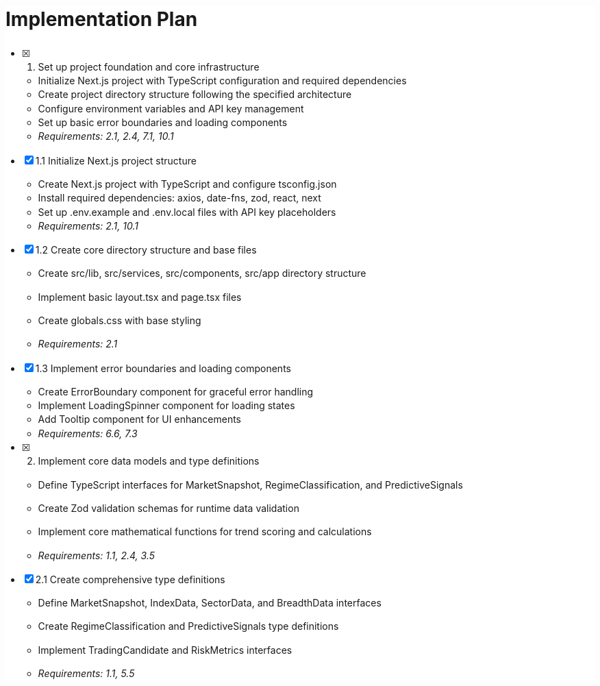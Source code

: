 # Implementation Plan

- [x] 1. Set up project foundation and core infrastructure


  - Initialize Next.js project with TypeScript configuration and required dependencies
  - Create project directory structure following the specified architecture
  - Configure environment variables and API key management
  - Set up basic error boundaries and loading components
  - _Requirements: 2.1, 2.4, 7.1, 10.1_

- [x] 1.1 Initialize Next.js project structure


  - Create Next.js project with TypeScript and configure tsconfig.json
  - Install required dependencies: axios, date-fns, zod, react, next
  - Set up .env.example and .env.local files with API key placeholders
  - _Requirements: 2.1, 10.1_



- [x] 1.2 Create core directory structure and base files



  - Create src/lib, src/services, src/components, src/app directory structure
  - Implement basic layout.tsx and page.tsx files


  - Create globals.css with base styling
  - _Requirements: 2.1_



- [x] 1.3 Implement error boundaries and loading components



  - Create ErrorBoundary component for graceful error handling
  - Implement LoadingSpinner component for loading states
  - Add Tooltip component for UI enhancements
  - _Requirements: 6.6, 7.3_



- [x] 2. Implement core data models and type definitions

  - Define TypeScript interfaces for MarketSnapshot, RegimeClassification, and PredictiveSignals
  - Create Zod validation schemas for runtime data validation


  - Implement core mathematical functions for trend scoring and calculations
  - _Requirements: 1.1, 2.4, 3.5_

- [x] 2.1 Create comprehensive type definitions


  - Define MarketSnapshot, IndexData, SectorData, and BreadthData interfaces
  - Create RegimeClassification and PredictiveSignals type definitions


  - Implement TradingCandidate and RiskMetrics interfaces
  - _Requirements: 1.1, 5.5_
